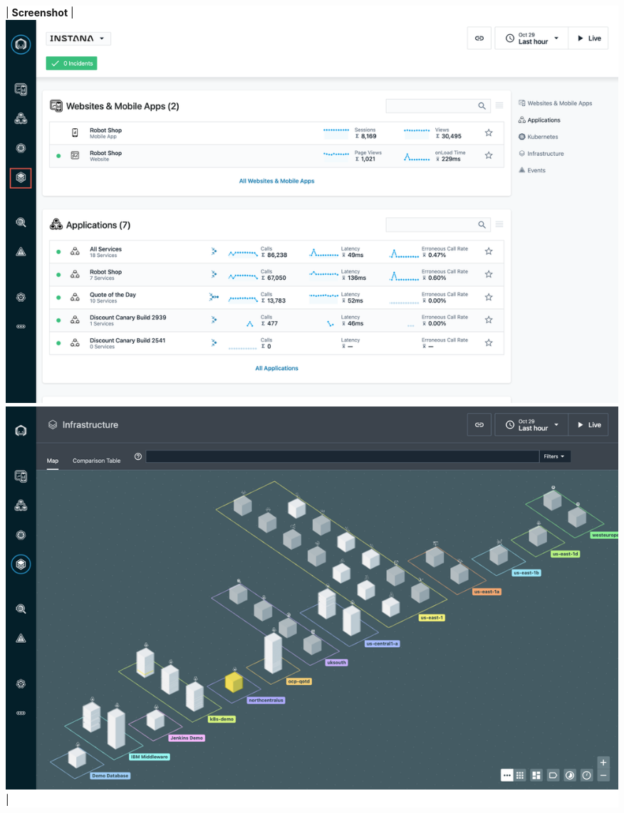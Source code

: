    | **Screenshot**         | <br> ![instana_demo_starting_point](./images/1_infrastructure_1.png) <br> ![infrastructure_overview](./images/1_infrastructure_2.png) |
